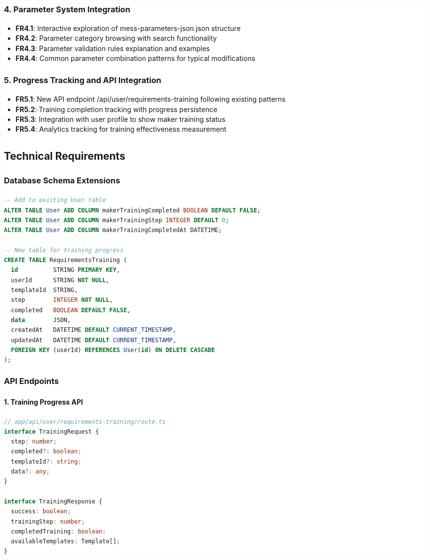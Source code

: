 ### 4. Parameter System Integration

- **FR4.1**: Interactive exploration of mess-parameters-json.json structure
- **FR4.2**: Parameter category browsing with search functionality
- **FR4.3**: Parameter validation rules explanation and examples
- **FR4.4**: Common parameter combination patterns for typical modifications

### 5. Progress Tracking and API Integration

- **FR5.1**: New API endpoint /api/user/requirements-training following existing
  patterns
- **FR5.2**: Training completion tracking with progress persistence
- **FR5.3**: Integration with user profile to show maker training status
- **FR5.4**: Analytics tracking for training effectiveness measurement

## Technical Requirements

### Database Schema Extensions

```sql
-- Add to existing User table
ALTER TABLE User ADD COLUMN makerTrainingCompleted BOOLEAN DEFAULT FALSE;
ALTER TABLE User ADD COLUMN makerTrainingStep INTEGER DEFAULT 0;
ALTER TABLE User ADD COLUMN makerTrainingCompletedAt DATETIME;

-- New table for training progress
CREATE TABLE RequirementsTraining (
  id          STRING PRIMARY KEY,
  userId      STRING NOT NULL,
  templateId  STRING,
  step        INTEGER NOT NULL,
  completed   BOOLEAN DEFAULT FALSE,
  data        JSON,
  createdAt   DATETIME DEFAULT CURRENT_TIMESTAMP,
  updatedAt   DATETIME DEFAULT CURRENT_TIMESTAMP,
  FOREIGN KEY (userId) REFERENCES User(id) ON DELETE CASCADE
);
```

### API Endpoints

#### 1. Training Progress API

```typescript
// app/api/user/requirements-training/route.ts
interface TrainingRequest {
  step: number;
  completed?: boolean;
  templateId?: string;
  data?: any;
}

interface TrainingResponse {
  success: boolean;
  trainingStep: number;
  completedTraining: boolean;
  availableTemplates: Template[];
}
```
